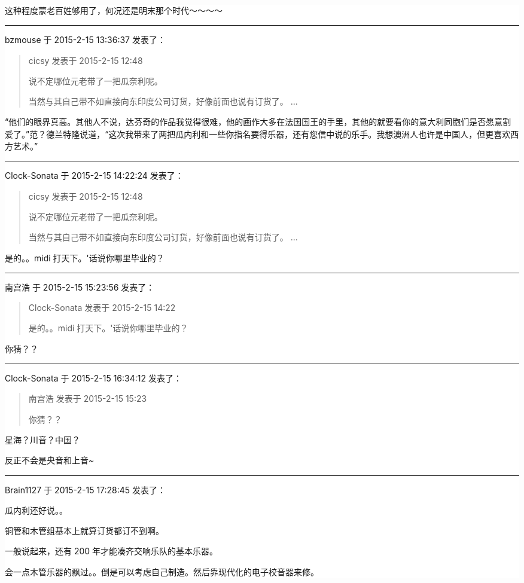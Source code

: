 这种程度蒙老百姓够用了，何况还是明末那个时代～～～～

---

bzmouse 于 2015-2-15 13:36:37 发表了：

> cicsy 发表于 2015-2-15 12:48
>
> 说不定哪位元老带了一把瓜奈利呢。
>
> 当然与其自己带不如直接向东印度公司订货，好像前面也说有订货了。 ...

“他们的眼界真高。其他人不说，达芬奇的作品我觉得很难，他的画作大多在法国国王的手里，其他的就要看你的意大利同胞们是否愿意割爱了。”范？德兰特隆说道，“这次我带来了两把瓜内利和一些你指名要得乐器，还有您信中说的乐手。我想澳洲人也许是中国人，但更喜欢西方艺术。”

---

Clock-Sonata 于 2015-2-15 14:22:24 发表了：

> cicsy 发表于 2015-2-15 12:48
>
> 说不定哪位元老带了一把瓜奈利呢。
>
> 当然与其自己带不如直接向东印度公司订货，好像前面也说有订货了。 ...

是的。。midi 打天下。'话说你哪里毕业的？

---

南宫浩 于 2015-2-15 15:23:56 发表了：

> Clock-Sonata 发表于 2015-2-15 14:22
>
> 是的。。midi 打天下。'话说你哪里毕业的？

你猜？？

---

Clock-Sonata 于 2015-2-15 16:34:12 发表了：

> 南宫浩 发表于 2015-2-15 15:23
>
> 你猜？？

星海？川音？中国？

反正不会是央音和上音~

---

Brain1127 于 2015-2-15 17:28:45 发表了：

瓜内利还好说。。

铜管和木管组基本上就算订货都订不到啊。

一般说起来，还有 200 年才能凑齐交响乐队的基本乐器。

会一点木管乐器的飘过。。倒是可以考虑自己制造。然后靠现代化的电子校音器来修。
